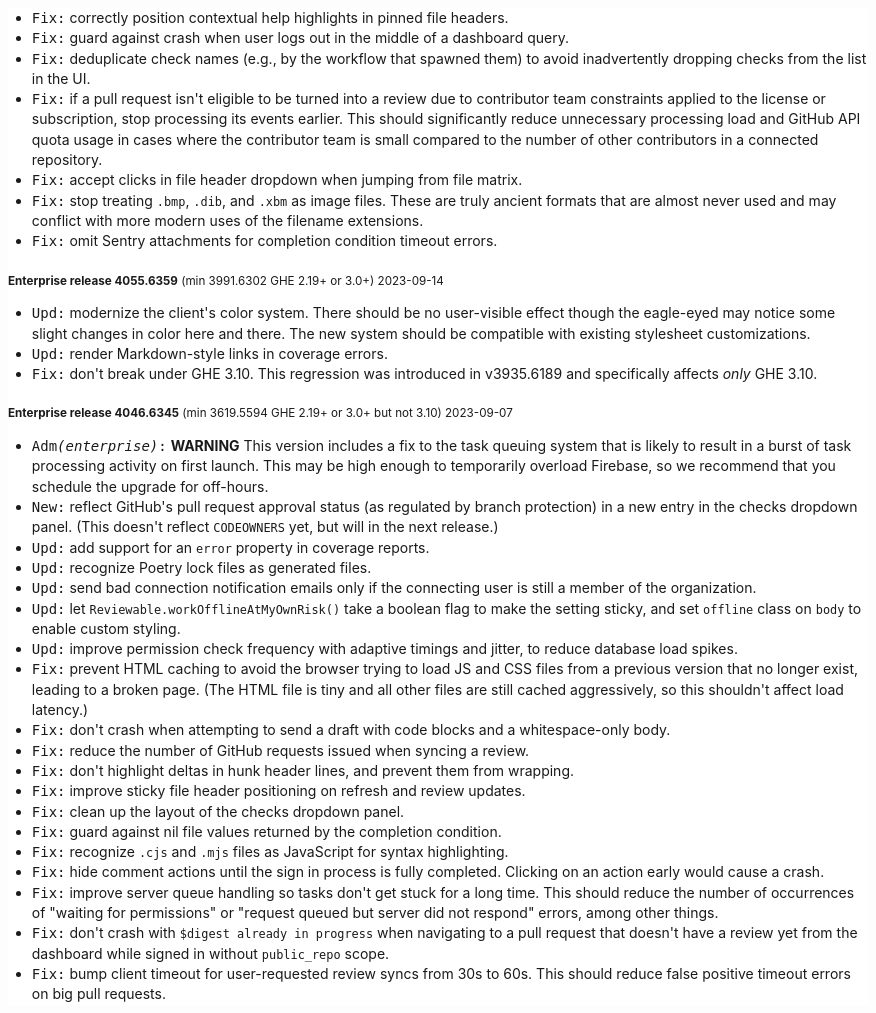 - <kbd>Fix:</kbd> correctly position contextual help highlights in pinned file headers.
- <kbd>Fix:</kbd> guard against crash when user logs out in the middle of a dashboard query.
- <kbd>Fix:</kbd> deduplicate check names (e.g., by the workflow that spawned them) to avoid inadvertently dropping checks from the list in the UI.
- <kbd>Fix:</kbd> if a pull request isn't eligible to be turned into a review due to contributor team constraints applied to the license or subscription, stop processing its events earlier.  This should significantly reduce unnecessary processing load and GitHub API quota usage in cases where the contributor team is small compared to the number of other contributors in a connected repository.
- <kbd>Fix:</kbd> accept clicks in file header dropdown when jumping from file matrix.
- <kbd>Fix:</kbd> stop treating `.bmp`, `.dib`, and `.xbm` as image files.  These are truly ancient formats that are almost never used and may conflict with more modern uses of the filename extensions.
- <kbd>Fix:</kbd> omit Sentry attachments for completion condition timeout errors.

<sub>**Enterprise release 4055.6359** (min 3991.6302 GHE 2.19+ or 3.0+) 2023-09-14 </sub>

- <kbd>Upd:</kbd> modernize the client's color system.  There should be no user-visible effect though the eagle-eyed may notice some slight changes in color here and there.  The new system should be compatible with existing stylesheet customizations.
- <kbd>Upd:</kbd> render Markdown-style links in coverage errors.
- <kbd>Fix:</kbd> don't break under GHE 3.10.  This regression was introduced in v3935.6189 and specifically affects _only_ GHE 3.10.

<sub>**Enterprise release 4046.6345** (min 3619.5594 GHE 2.19+ or 3.0+ but not 3.10) 2023-09-07 </sub>

- <kbd>Adm<i>(enterprise)</i>:</kbd> **WARNING** This version includes a fix to the task queuing system that is likely to result in a burst of task processing activity on first launch.  This may be high enough to temporarily overload Firebase, so we recommend that you schedule the upgrade for off-hours.
- <kbd>New:</kbd> reflect GitHub's pull request approval status (as regulated by branch protection) in a new entry in the checks dropdown panel.  (This doesn't reflect `CODEOWNERS` yet, but will in the next release.)
- <kbd>Upd:</kbd> add support for an `error` property in coverage reports.
- <kbd>Upd:</kbd> recognize Poetry lock files as generated files.
- <kbd>Upd:</kbd> send bad connection notification emails only if the connecting user is still a member of the organization.
- <kbd>Upd:</kbd> let `Reviewable.workOfflineAtMyOwnRisk()` take a boolean flag to make the setting sticky, and set `offline` class on `body` to enable custom styling.
- <kbd>Upd:</kbd> improve permission check frequency with adaptive timings and jitter, to reduce database load spikes.
- <kbd>Fix:</kbd> prevent HTML caching to avoid the browser trying to load JS and CSS files from a previous version that no longer exist, leading to a broken page.  (The HTML file is tiny and all other files are still cached aggressively, so this shouldn't affect load latency.)
- <kbd>Fix:</kbd> don't crash when attempting to send a draft with code blocks and a whitespace-only body.
- <kbd>Fix:</kbd> reduce the number of GitHub requests issued when syncing a review.
- <kbd>Fix:</kbd> don't highlight deltas in hunk header lines, and prevent them from wrapping.
- <kbd>Fix:</kbd> improve sticky file header positioning on refresh and review updates.
- <kbd>Fix:</kbd> clean up the layout of the checks dropdown panel.
- <kbd>Fix:</kbd> guard against nil file values returned by the completion condition.
- <kbd>Fix:</kbd> recognize `.cjs` and `.mjs` files as JavaScript for syntax highlighting.
- <kbd>Fix:</kbd> hide comment actions until the sign in process is fully completed.  Clicking on an action early would cause a crash.
- <kbd>Fix:</kbd> improve server queue handling so tasks don't get stuck for a long time.  This should reduce the number of occurrences of "waiting for permissions" or "request queued but server did not respond" errors, among other things.
- <kbd>Fix:</kbd> don't crash with `$digest already in progress` when navigating to a pull request that doesn't have a review yet from the dashboard while signed in without `public_repo` scope.
- <kbd>Fix:</kbd> bump client timeout for user-requested review syncs from 30s to 60s.  This should reduce false positive timeout errors on big pull requests.
